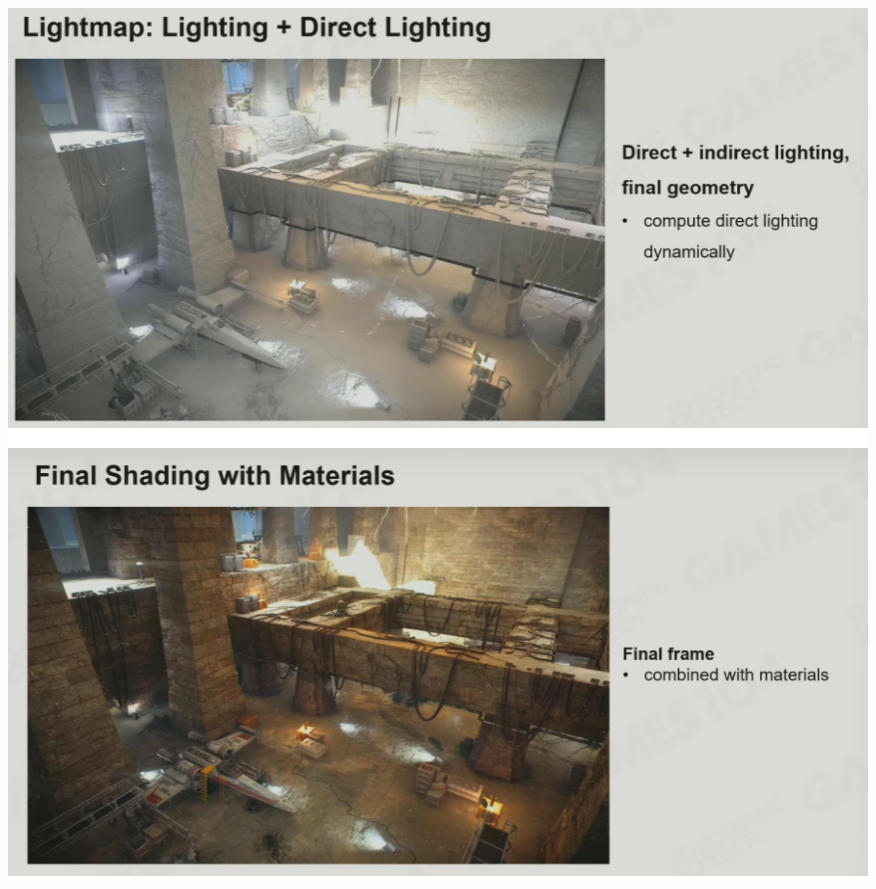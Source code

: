 ![image-20250930153112485](assets/image-20250930153112485.png)

![image-20250930153120140](assets/image-20250930153120140.png)
